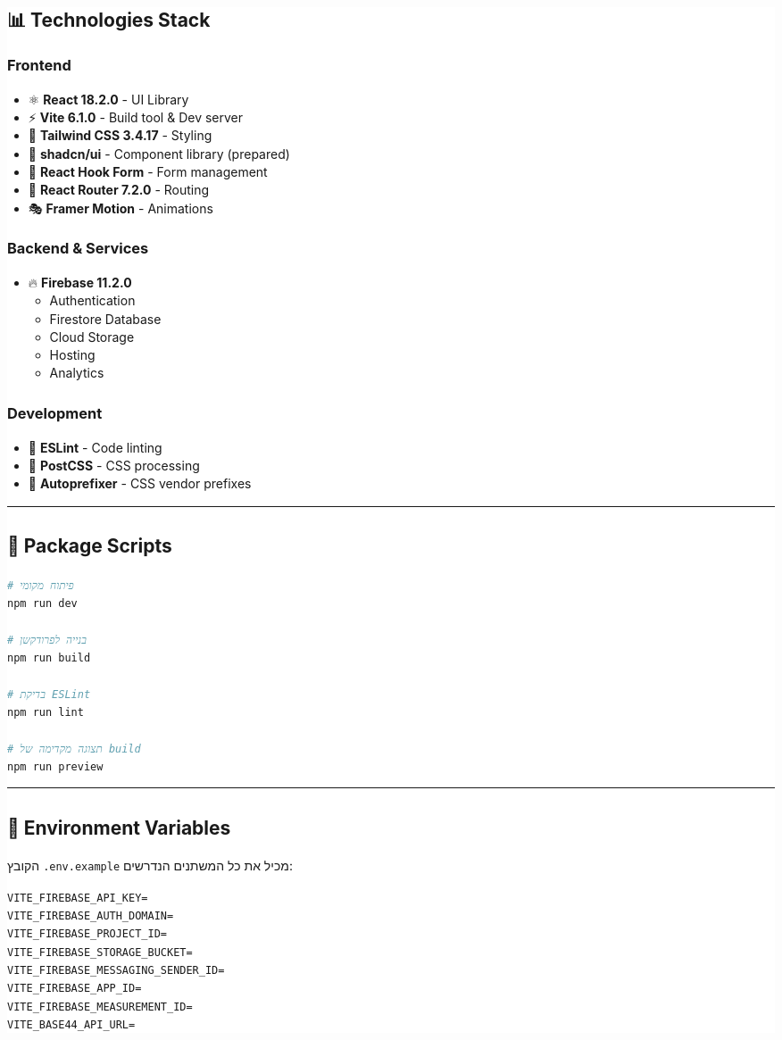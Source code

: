 
## 📊 Technologies Stack

### Frontend
- ⚛️ **React 18.2.0** - UI Library
- ⚡ **Vite 6.1.0** - Build tool & Dev server
- 🎨 **Tailwind CSS 3.4.17** - Styling
- 🧩 **shadcn/ui** - Component library (prepared)
- 📝 **React Hook Form** - Form management
- 🔀 **React Router 7.2.0** - Routing
- 🎭 **Framer Motion** - Animations

### Backend & Services
- 🔥 **Firebase 11.2.0**
  - Authentication
  - Firestore Database
  - Cloud Storage
  - Hosting
  - Analytics

### Development
- 📏 **ESLint** - Code linting
- 🎯 **PostCSS** - CSS processing
- 🔧 **Autoprefixer** - CSS vendor prefixes

---

## 📝 Package Scripts

```bash
# פיתוח מקומי
npm run dev

# בנייה לפרודקשן
npm run build

# בדיקת ESLint
npm run lint

# תצוגה מקדימה של build
npm run preview
```

---

## 🔑 Environment Variables

הקובץ `.env.example` מכיל את כל המשתנים הנדרשים:

```env
VITE_FIREBASE_API_KEY=
VITE_FIREBASE_AUTH_DOMAIN=
VITE_FIREBASE_PROJECT_ID=
VITE_FIREBASE_STORAGE_BUCKET=
VITE_FIREBASE_MESSAGING_SENDER_ID=
VITE_FIREBASE_APP_ID=
VITE_FIREBASE_MEASUREMENT_ID=
VITE_BASE44_API_URL=
```
